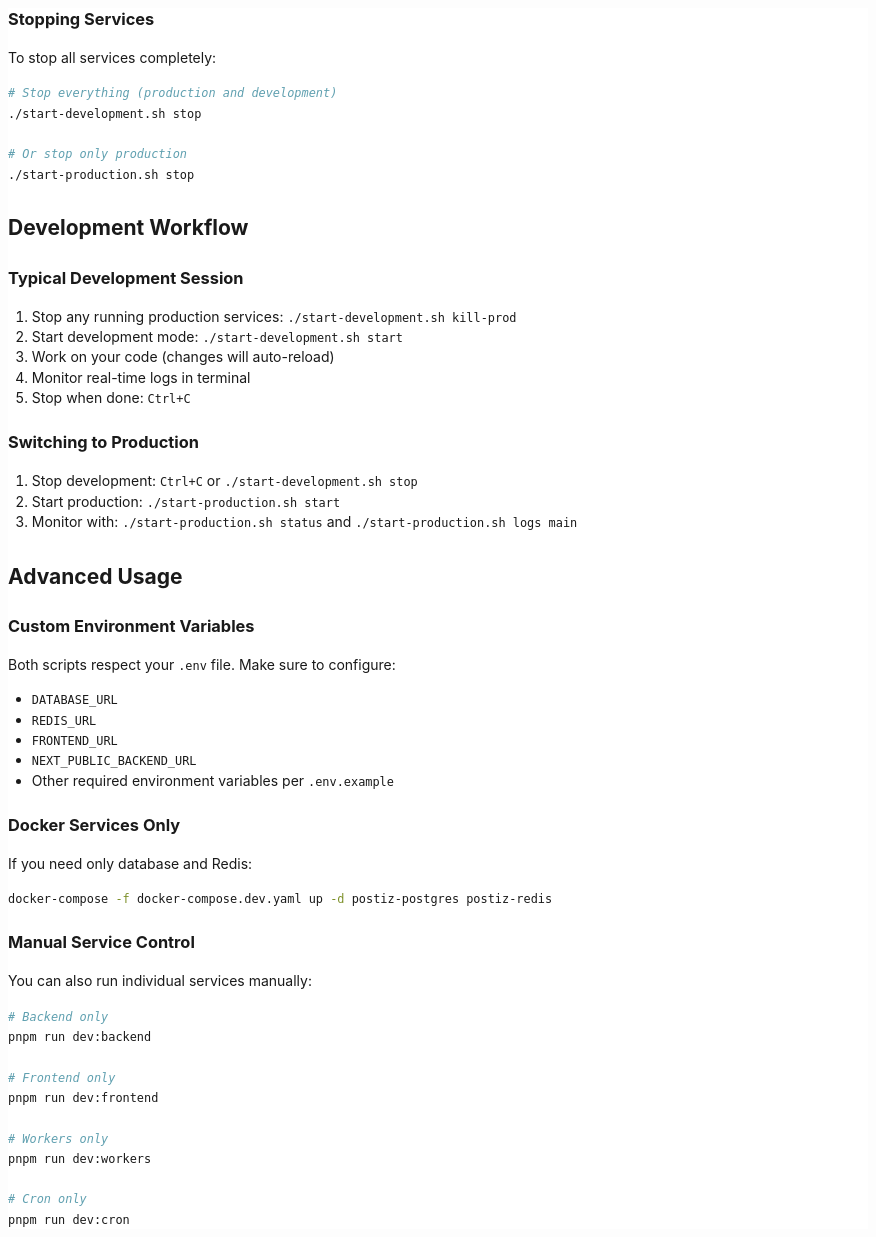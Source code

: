### Stopping Services

To stop all services completely:
```bash
# Stop everything (production and development)
./start-development.sh stop

# Or stop only production
./start-production.sh stop
```

## Development Workflow

### Typical Development Session
1. Stop any running production services: `./start-development.sh kill-prod`
2. Start development mode: `./start-development.sh start`
3. Work on your code (changes will auto-reload)
4. Monitor real-time logs in terminal
5. Stop when done: `Ctrl+C`

### Switching to Production
1. Stop development: `Ctrl+C` or `./start-development.sh stop`
2. Start production: `./start-production.sh start`
3. Monitor with: `./start-production.sh status` and `./start-production.sh logs main`

## Advanced Usage

### Custom Environment Variables
Both scripts respect your `.env` file. Make sure to configure:
- `DATABASE_URL`
- `REDIS_URL`
- `FRONTEND_URL`
- `NEXT_PUBLIC_BACKEND_URL`
- Other required environment variables per `.env.example`

### Docker Services Only
If you need only database and Redis:
```bash
docker-compose -f docker-compose.dev.yaml up -d postiz-postgres postiz-redis
```

### Manual Service Control
You can also run individual services manually:
```bash
# Backend only
pnpm run dev:backend

# Frontend only
pnpm run dev:frontend

# Workers only
pnpm run dev:workers

# Cron only
pnpm run dev:cron
```